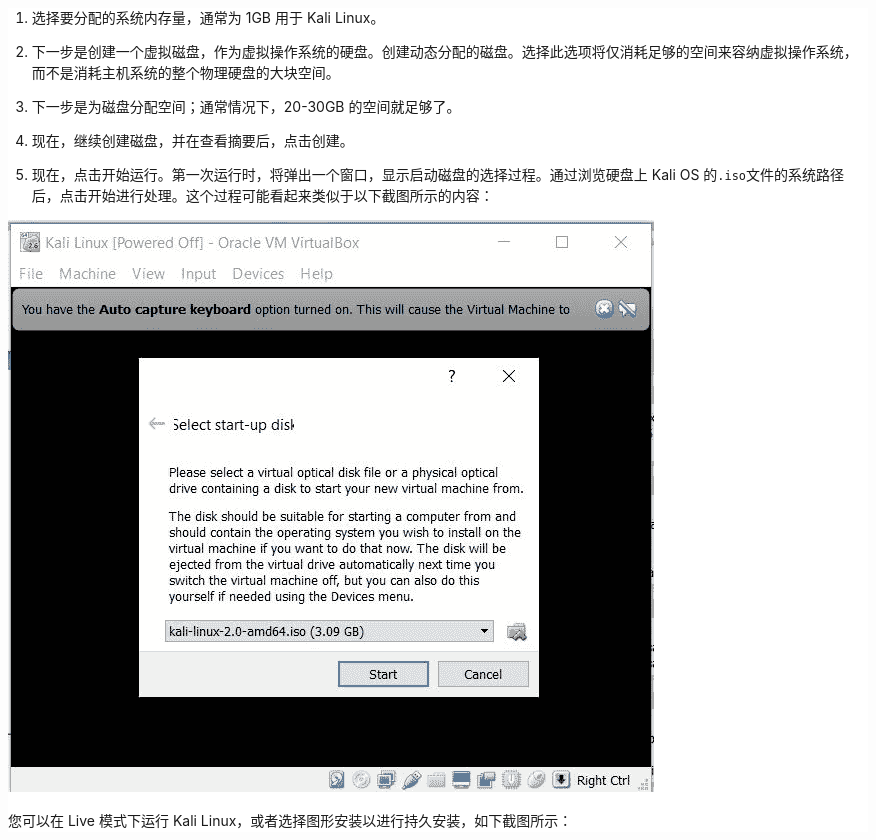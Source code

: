 1.  选择要分配的系统内存量，通常为 1GB 用于 Kali Linux。

1.  下一步是创建一个虚拟磁盘，作为虚拟操作系统的硬盘。创建动态分配的磁盘。选择此选项将仅消耗足够的空间来容纳虚拟操作系统，而不是消耗主机系统的整个物理硬盘的大块空间。

1.  下一步是为磁盘分配空间；通常情况下，20-30GB 的空间就足够了。

1.  现在，继续创建磁盘，并在查看摘要后，点击创建。

1.  现在，点击开始运行。第一次运行时，将弹出一个窗口，显示启动磁盘的选择过程。通过浏览硬盘上 Kali OS 的`.iso`文件的系统路径后，点击开始进行处理。这个过程可能看起来类似于以下截图所示的内容：

![](img/00199.jpeg)

您可以在 Live 模式下运行 Kali Linux，或者选择图形安装以进行持久安装，如下截图所示：
